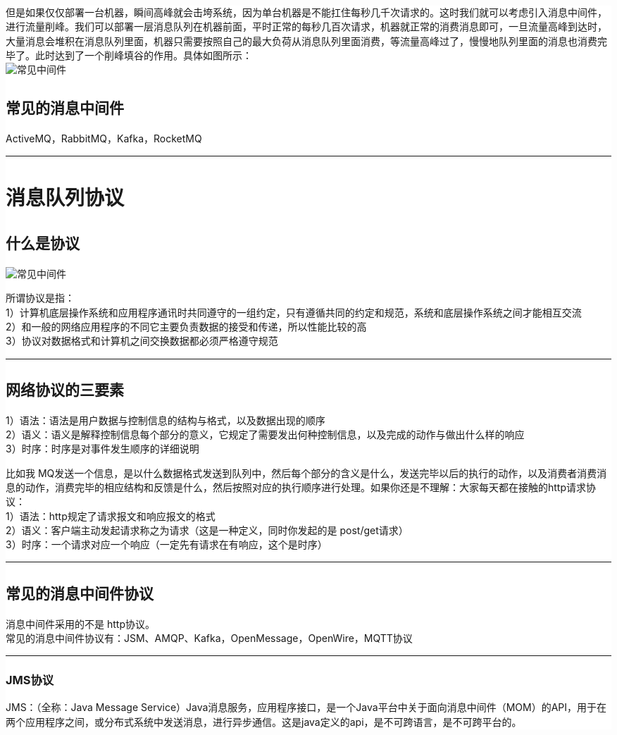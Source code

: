 但是如果仅仅部署一台机器，瞬间高峰就会击垮系统，因为单台机器是不能扛住每秒几千次请求的。这时我们就可以考虑引入消息中间件，进行流量削峰。我们可以部署一层消息队列在机器前面，平时正常的每秒几百次请求，机器就正常的消费消息即可，一旦流量高峰到达时，大量消息会堆积在消息队列里面，机器只需要按照自己的最大负荷从消息队列里面消费，等流量高峰过了，慢慢地队列里面的消息也消费完毕了。此时达到了一个削峰填谷的作用。具体如图所示：  
![常见中间件](https://kubpang.gitee.io/sourceFile/MQ/流量削峰3.png)

## 常见的消息中间件

ActiveMQ，RabbitMQ，Kafka，RocketMQ

***

# 消息队列协议

## 什么是协议

![常见中间件](https://kubpang.gitee.io/sourceFile/MQ/mq协议.png)

所谓协议是指：  
1）计算机底层操作系统和应用程序通讯时共同遵守的一组约定，只有遵循共同的约定和规范，系统和底层操作系统之间才能相互交流  
2）和一般的网络应用程序的不同它主要负责数据的接受和传递，所以性能比较的高  
3）协议对数据格式和计算机之间交换数据都必须严格遵守规范

***

## 网络协议的三要素

1）语法：语法是用户数据与控制信息的结构与格式，以及数据出现的顺序  
2）语义：语义是解释控制信息每个部分的意义，它规定了需要发出何种控制信息，以及完成的动作与做出什么样的响应  
3）时序：时序是对事件发生顺序的详细说明

比如我 MQ发送一个信息，是以什么数据格式发送到队列中，然后每个部分的含义是什么，发送完毕以后的执行的动作，以及消费者消费消息的动作，消费完毕的相应结构和反馈是什么，然后按照对应的执行顺序进行处理。如果你还是不理解：大家每天都在接触的http请求协议：  
1）语法：http规定了请求报文和响应报文的格式  
2）语义：客户端主动发起请求称之为请求（这是一种定义，同时你发起的是 post/get请求）  
3）时序：一个请求对应一个响应（一定先有请求在有响应，这个是时序）

***

## 常见的消息中间件协议

消息中间件采用的不是 http协议。  
常见的消息中间件协议有：JSM、AMQP、Kafka，OpenMessage，OpenWire，MQTT协议

***

### JMS协议

JMS：（全称：Java Message Service）Java消息服务，应用程序接口，是一个Java平台中关于面向消息中间件（MOM）的API，用于在两个应用程序之间，或分布式系统中发送消息，进行异步通信。这是java定义的api，是不可跨语言，是不可跨平台的。
